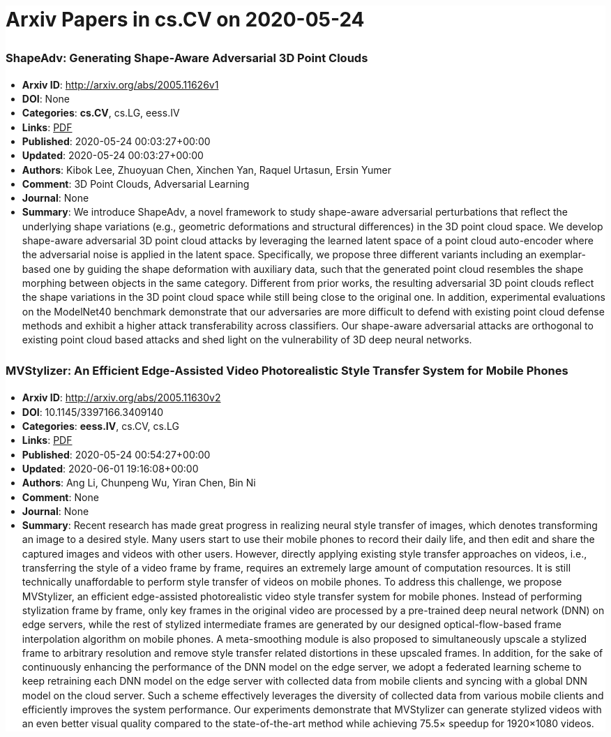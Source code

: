 # Arxiv Papers in cs.CV on 2020-05-24
### ShapeAdv: Generating Shape-Aware Adversarial 3D Point Clouds
- **Arxiv ID**: http://arxiv.org/abs/2005.11626v1
- **DOI**: None
- **Categories**: **cs.CV**, cs.LG, eess.IV
- **Links**: [PDF](http://arxiv.org/pdf/2005.11626v1)
- **Published**: 2020-05-24 00:03:27+00:00
- **Updated**: 2020-05-24 00:03:27+00:00
- **Authors**: Kibok Lee, Zhuoyuan Chen, Xinchen Yan, Raquel Urtasun, Ersin Yumer
- **Comment**: 3D Point Clouds, Adversarial Learning
- **Journal**: None
- **Summary**: We introduce ShapeAdv, a novel framework to study shape-aware adversarial perturbations that reflect the underlying shape variations (e.g., geometric deformations and structural differences) in the 3D point cloud space. We develop shape-aware adversarial 3D point cloud attacks by leveraging the learned latent space of a point cloud auto-encoder where the adversarial noise is applied in the latent space. Specifically, we propose three different variants including an exemplar-based one by guiding the shape deformation with auxiliary data, such that the generated point cloud resembles the shape morphing between objects in the same category. Different from prior works, the resulting adversarial 3D point clouds reflect the shape variations in the 3D point cloud space while still being close to the original one. In addition, experimental evaluations on the ModelNet40 benchmark demonstrate that our adversaries are more difficult to defend with existing point cloud defense methods and exhibit a higher attack transferability across classifiers. Our shape-aware adversarial attacks are orthogonal to existing point cloud based attacks and shed light on the vulnerability of 3D deep neural networks.



### MVStylizer: An Efficient Edge-Assisted Video Photorealistic Style Transfer System for Mobile Phones
- **Arxiv ID**: http://arxiv.org/abs/2005.11630v2
- **DOI**: 10.1145/3397166.3409140
- **Categories**: **eess.IV**, cs.CV, cs.LG
- **Links**: [PDF](http://arxiv.org/pdf/2005.11630v2)
- **Published**: 2020-05-24 00:54:27+00:00
- **Updated**: 2020-06-01 19:16:08+00:00
- **Authors**: Ang Li, Chunpeng Wu, Yiran Chen, Bin Ni
- **Comment**: None
- **Journal**: None
- **Summary**: Recent research has made great progress in realizing neural style transfer of images, which denotes transforming an image to a desired style. Many users start to use their mobile phones to record their daily life, and then edit and share the captured images and videos with other users. However, directly applying existing style transfer approaches on videos, i.e., transferring the style of a video frame by frame, requires an extremely large amount of computation resources. It is still technically unaffordable to perform style transfer of videos on mobile phones. To address this challenge, we propose MVStylizer, an efficient edge-assisted photorealistic video style transfer system for mobile phones. Instead of performing stylization frame by frame, only key frames in the original video are processed by a pre-trained deep neural network (DNN) on edge servers, while the rest of stylized intermediate frames are generated by our designed optical-flow-based frame interpolation algorithm on mobile phones. A meta-smoothing module is also proposed to simultaneously upscale a stylized frame to arbitrary resolution and remove style transfer related distortions in these upscaled frames. In addition, for the sake of continuously enhancing the performance of the DNN model on the edge server, we adopt a federated learning scheme to keep retraining each DNN model on the edge server with collected data from mobile clients and syncing with a global DNN model on the cloud server. Such a scheme effectively leverages the diversity of collected data from various mobile clients and efficiently improves the system performance. Our experiments demonstrate that MVStylizer can generate stylized videos with an even better visual quality compared to the state-of-the-art method while achieving 75.5$\times$ speedup for 1920$\times$1080 videos.
